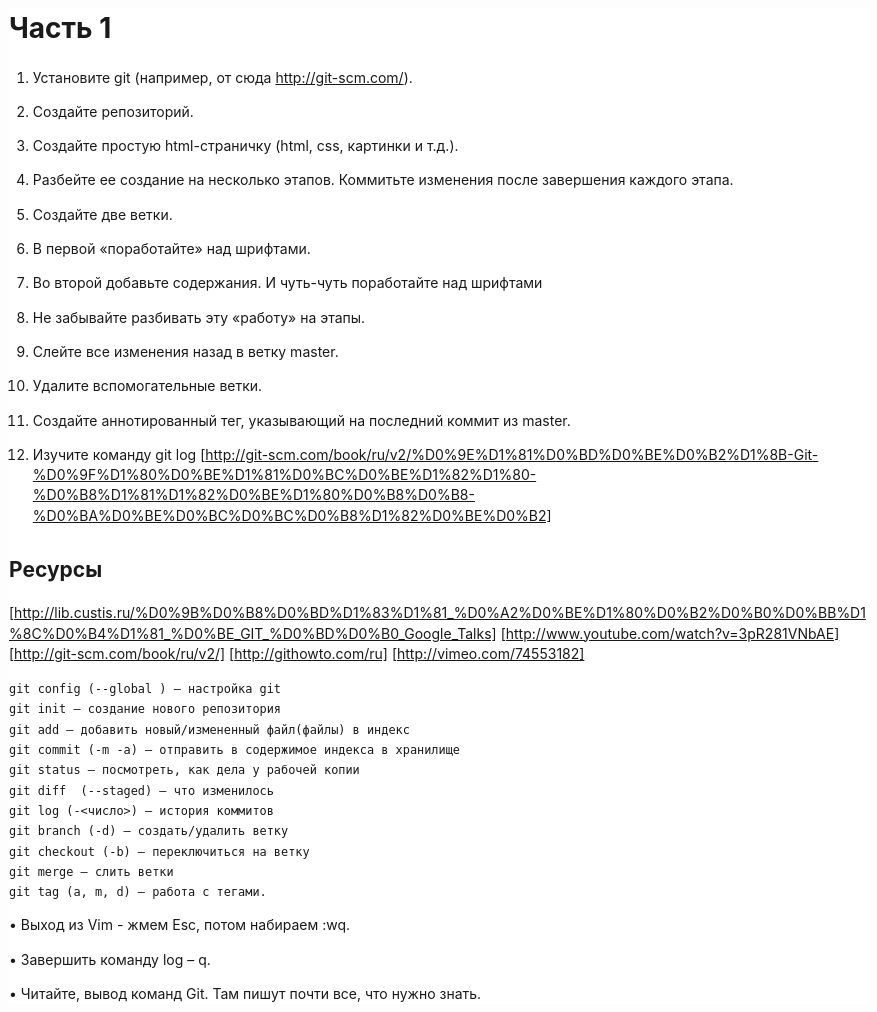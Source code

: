 # Часть 1
1.	Установите git (например, от сюда http://git-scm.com/).

2.	Создайте репозиторий.

3.	Создайте проcтую html-страничку (html, css, картинки и т.д.).

4.	Разбейте ее создание на несколько этапов. Коммитьте изменения после завершения каждого этапа.

5.	Создайте две ветки. 

6.	В первой «поработайте» над шрифтами.

7.	Во второй добавьте содержания. И чуть-чуть поработайте над шрифтами

8.	Не забывайте разбивать эту «работу» на этапы.

9.	Слейте все изменения назад в ветку master.

10.	Удалите вспомогательные ветки.

11.	Создайте аннотированный тег, указывающий на последний коммит из master.

12.	Изучите команду git log [http://git-scm.com/book/ru/v2/%D0%9E%D1%81%D0%BD%D0%BE%D0%B2%D1%8B-Git-%D0%9F%D1%80%D0%BE%D1%81%D0%BC%D0%BE%D1%82%D1%80-%D0%B8%D1%81%D1%82%D0%BE%D1%80%D0%B8%D0%B8-%D0%BA%D0%BE%D0%BC%D0%BC%D0%B8%D1%82%D0%BE%D0%B2]

## Ресурсы

[http://lib.custis.ru/%D0%9B%D0%B8%D0%BD%D1%83%D1%81_%D0%A2%D0%BE%D1%80%D0%B2%D0%B0%D0%BB%D1%8C%D0%B4%D1%81_%D0%BE_GIT_%D0%BD%D0%B0_Google_Talks]
[http://www.youtube.com/watch?v=3pR281VNbAE]
[http://git-scm.com/book/ru/v2/]
[http://githowto.com/ru]
[http://vimeo.com/74553182]

```
git config (--global ) – настройка git
git init – создание нового репозитория
git add – добавить новый/измененный файл(файлы) в индекс
git commit (-m -a) – отправить в содержимое индекса в хранилище
git status – посмотреть, как дела у рабочей копии
git diff  (--staged) – что изменилось
git log (-<число>) – история коммитов
git branch (-d) – создать/удалить ветку
git checkout (-b) – переключиться на ветку
git merge – слить ветки
git tag (a, m, d) – работа с тегами.
```

•	Выход из Vim - жмем Esc, потом набираем :wq.

•	Завершить команду log – q.

•	Читайте, вывод команд Git. Там пишут почти все, что нужно знать.

